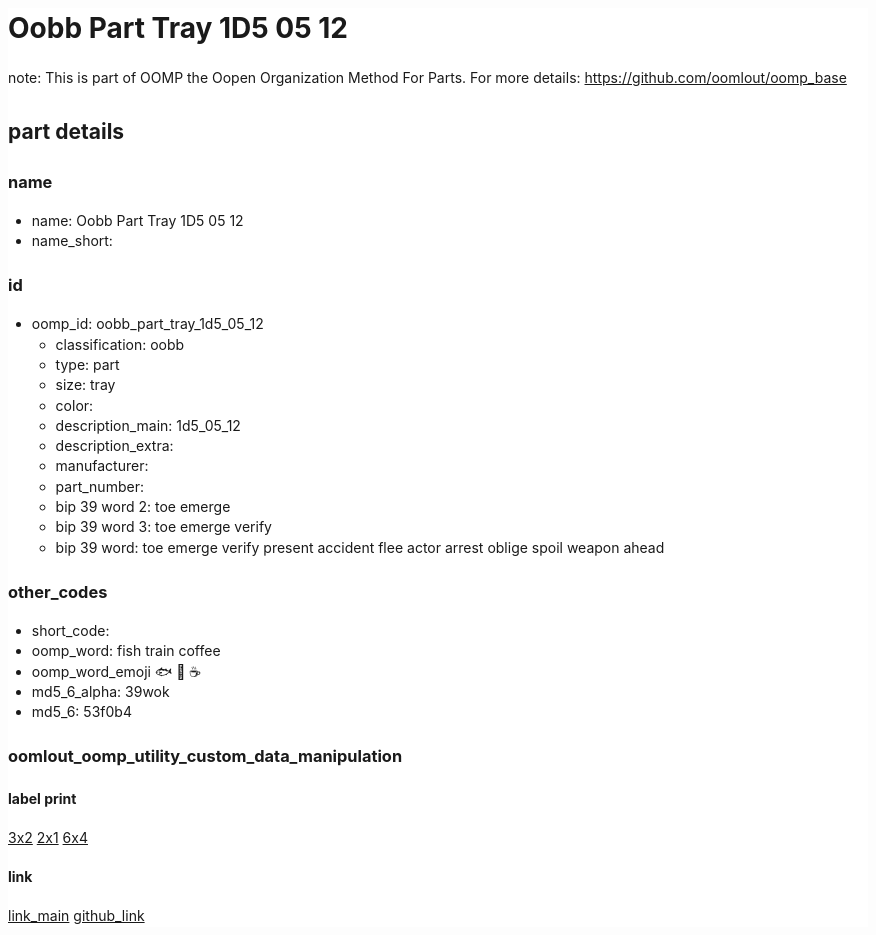 # Oobb Part Tray 1D5 05 12  

note: This is part of OOMP the Oopen Organization Method For Parts. For more details: https://github.com/oomlout/oomp_base

##  part details





### name
* name: Oobb Part Tray 1D5 05 12
* name_short: 
### id
* oomp_id: oobb_part_tray_1d5_05_12
  * classification: oobb
  * type: part
  * size: tray
  * color: 
  * description_main: 1d5_05_12
  * description_extra: 
  * manufacturer: 
  * part_number: 
  * bip 39 word 2: toe emerge
  * bip 39 word 3: toe emerge verify
  * bip 39 word: toe emerge verify present accident flee actor arrest oblige spoil weapon ahead

### other_codes
* short_code: 
* oomp_word: fish train coffee
* oomp_word_emoji :fish: :train: :coffee:
* md5_6_alpha: 39wok
* md5_6: 53f0b4






### oomlout_oomp_utility_custom_data_manipulation
#### label print
[3x2](http://192.168.1.245:1112/?label=oomp%2039wok)
[2x1](http://192.168.1.242:1112/?label=oomp%2039wok)
[6x4](http://192.168.1.55:1112/?label=oomp%2039wok)    

#### link

[link_main](https://github.com/oomlout/oomlout_oomp_current_version_messy/tree/main/parts/oobb_part_tray_1d5_05_12) [github_link](https://github.com/oomlout/oomlout_oomp_part_src/tree/main/parts/oobb_part_tray_1d5_05_12)                             
